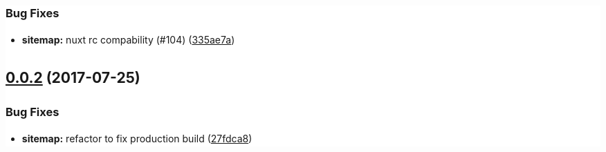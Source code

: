 ### Bug Fixes

* **sitemap:** nuxt rc compability (#104) ([335ae7a](https://github.com/nuxt/modules/commit/335ae7a))




<a name="0.0.2"></a>
## [0.0.2](https://github.com/nuxt/modules/compare/@nuxtjs/sitemap@0.0.1...@nuxtjs/sitemap@0.0.2) (2017-07-25)


### Bug Fixes

* **sitemap:** refactor to fix production build ([27fdca8](https://github.com/nuxt/modules/commit/27fdca8))

